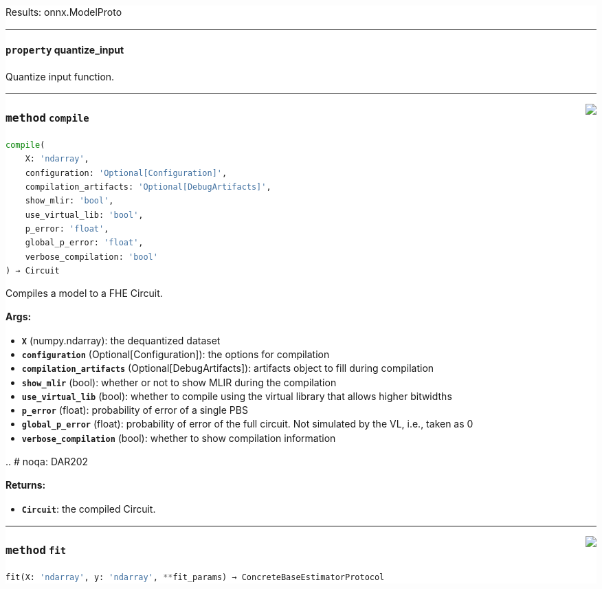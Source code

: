Results:  onnx.ModelProto

______________________________________________________________________

#### <kbd>property</kbd> quantize_input

Quantize input function.

______________________________________________________________________

<a href="https://github.com/zama-ai/concrete-ml-internal/tree/main/src/concrete/ml/sklearn/protocols.py#L98"><img align="right" style="float:right;" src="https://img.shields.io/badge/-source-cccccc?style=flat-square"></a>

### <kbd>method</kbd> `compile`

```python
compile(
    X: 'ndarray',
    configuration: 'Optional[Configuration]',
    compilation_artifacts: 'Optional[DebugArtifacts]',
    show_mlir: 'bool',
    use_virtual_lib: 'bool',
    p_error: 'float',
    global_p_error: 'float',
    verbose_compilation: 'bool'
) → Circuit
```

Compiles a model to a FHE Circuit.

**Args:**

- <b>`X`</b> (numpy.ndarray):  the dequantized dataset
- <b>`configuration`</b> (Optional\[Configuration\]):  the options for  compilation
- <b>`compilation_artifacts`</b> (Optional\[DebugArtifacts\]):  artifacts object to fill  during compilation
- <b>`show_mlir`</b> (bool):  whether or not to show MLIR during the compilation
- <b>`use_virtual_lib`</b> (bool):  whether to compile using the virtual library that allows higher  bitwidths
- <b>`p_error`</b> (float):  probability of error of a single PBS
- <b>`global_p_error`</b> (float):  probability of error of the full circuit. Not simulated  by the VL, i.e., taken as 0
- <b>`verbose_compilation`</b> (bool):  whether to show compilation information

.. # noqa: DAR202

**Returns:**

- <b>`Circuit`</b>:  the compiled Circuit.

______________________________________________________________________

<a href="https://github.com/zama-ai/concrete-ml-internal/tree/main/src/concrete/ml/sklearn/protocols.py#L134"><img align="right" style="float:right;" src="https://img.shields.io/badge/-source-cccccc?style=flat-square"></a>

### <kbd>method</kbd> `fit`

```python
fit(X: 'ndarray', y: 'ndarray', **fit_params) → ConcreteBaseEstimatorProtocol
```
